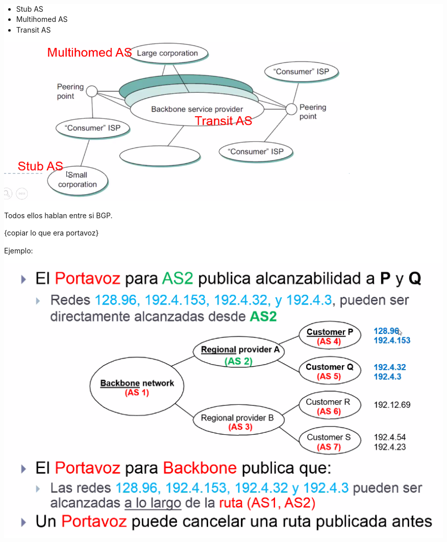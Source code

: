 - Stub AS
- Multihomed AS
- Transit AS

![](img/bgp-as-types.png)

Todos ellos hablan entre si BGP.

{copiar lo que era portavoz}

Ejemplo:

![](img/bgp-ej.png)
